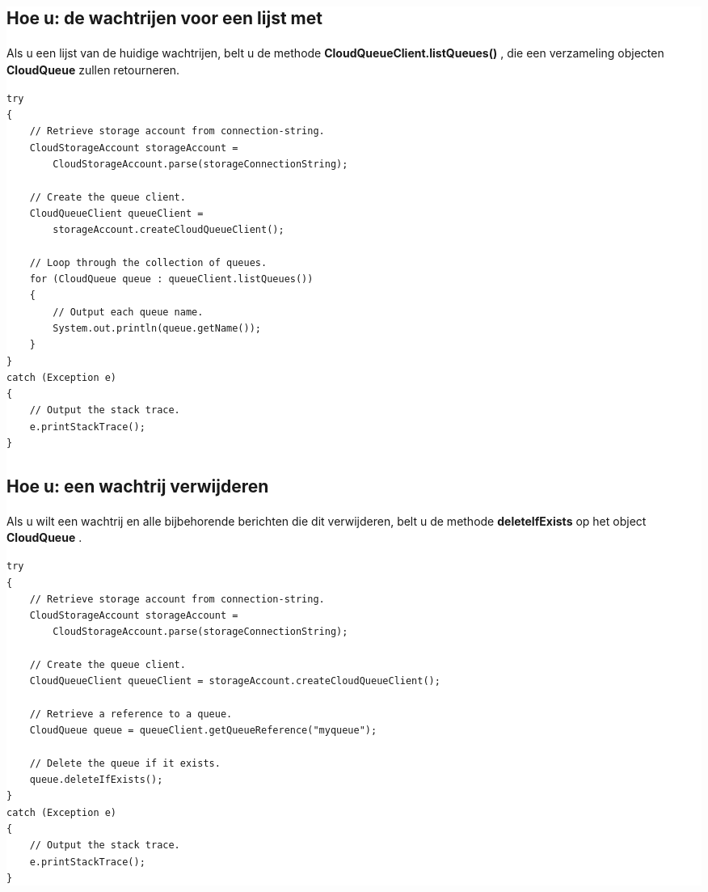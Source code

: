 ## <a name="how-to-list-the-queues"></a>Hoe u: de wachtrijen voor een lijst met

Als u een lijst van de huidige wachtrijen, belt u de methode **CloudQueueClient.listQueues()** , die een verzameling objecten **CloudQueue** zullen retourneren.

    try
    {
        // Retrieve storage account from connection-string.
        CloudStorageAccount storageAccount =
            CloudStorageAccount.parse(storageConnectionString);

        // Create the queue client.
        CloudQueueClient queueClient =
            storageAccount.createCloudQueueClient();

        // Loop through the collection of queues.
        for (CloudQueue queue : queueClient.listQueues())
        {
            // Output each queue name.
            System.out.println(queue.getName());
        }
    }
    catch (Exception e)
    {
        // Output the stack trace.
        e.printStackTrace();
    }

## <a name="how-to-delete-a-queue"></a>Hoe u: een wachtrij verwijderen

Als u wilt een wachtrij en alle bijbehorende berichten die dit verwijderen, belt u de methode **deleteIfExists** op het object **CloudQueue** .

    try
    {
        // Retrieve storage account from connection-string.
        CloudStorageAccount storageAccount =
            CloudStorageAccount.parse(storageConnectionString);

        // Create the queue client.
        CloudQueueClient queueClient = storageAccount.createCloudQueueClient();

        // Retrieve a reference to a queue.
        CloudQueue queue = queueClient.getQueueReference("myqueue");

        // Delete the queue if it exists.
        queue.deleteIfExists();
    }
    catch (Exception e)
    {
        // Output the stack trace.
        e.printStackTrace();
    }
